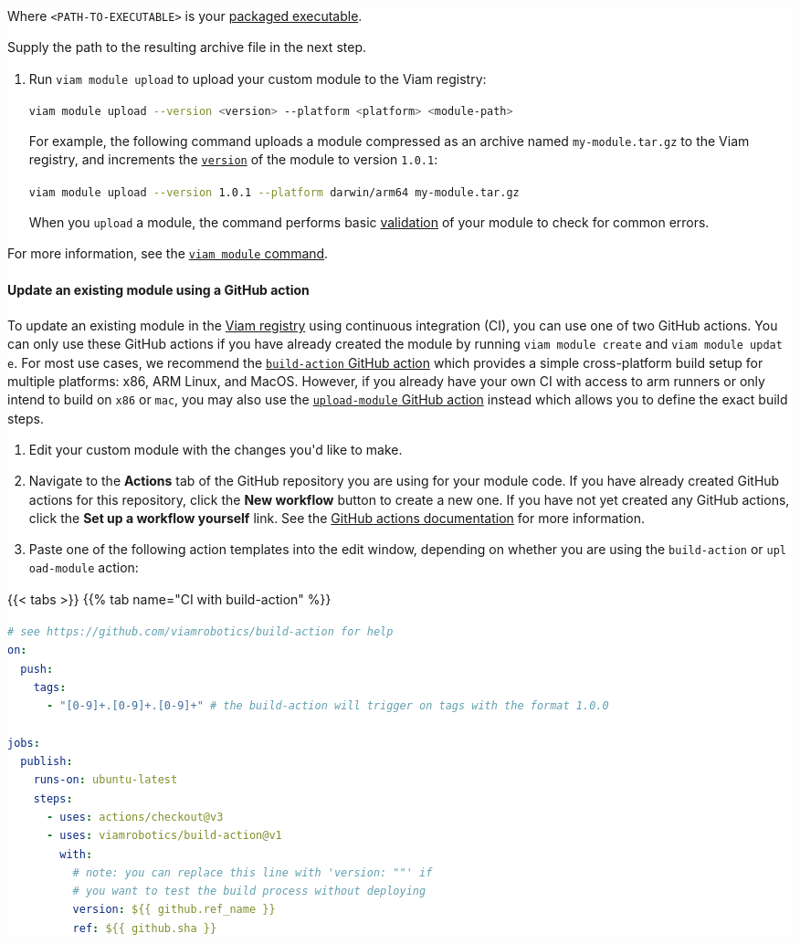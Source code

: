    Where `<PATH-TO-EXECUTABLE>` is your [packaged executable](/use-cases/create-module/#compile-or-package-your-module).

   Supply the path to the resulting archive file in the next step.

1. Run `viam module upload` to upload your custom module to the Viam registry:

   ```sh {id="terminal-prompt" class="command-line" data-prompt="$"}
   viam module upload --version <version> --platform <platform> <module-path>
   ```

   For example, the following command uploads a module compressed as an archive named `my-module.tar.gz` to the Viam registry, and increments the [`version`](/cli/#using-the---version-argument) of the module to version `1.0.1`:

   ```sh {id="terminal-prompt" class="command-line" data-prompt="$"}
   viam module upload --version 1.0.1 --platform darwin/arm64 my-module.tar.gz
   ```

   When you `upload` a module, the command performs basic [validation](/cli/#upload-validation) of your module to check for common errors.

For more information, see the [`viam module` command](/cli/#module).

#### Update an existing module using a GitHub action

To update an existing module in the [Viam registry](https://app.viam.com/registry) using continuous integration (CI), you can use one of two GitHub actions.
You can only use these GitHub actions if you have already created the module by running `viam module create` and `viam module update`.
For most use cases, we recommend the [`build-action` GitHub action](https://github.com/viamrobotics/build-action) which provides a simple cross-platform build setup for multiple platforms: x86, ARM Linux, and MacOS.
However, if you already have your own CI with access to arm runners or only intend to build on `x86` or `mac`, you may also use the [`upload-module` GitHub action](https://github.com/viamrobotics/upload-module) instead which allows you to define the exact build steps.

1. Edit your custom module with the changes you'd like to make.

1. Navigate to the **Actions** tab of the GitHub repository you are using for your module code.
   If you have already created GitHub actions for this repository, click the **New workflow** button to create a new one.
   If you have not yet created any GitHub actions, click the **Set up a workflow yourself** link.
   See the [GitHub actions documentation](https://docs.github.com/en/actions/creating-actions) for more information.

1. Paste one of the following action templates into the edit window, depending on whether you are using the `build-action` or `upload-module` action:

{{< tabs >}}
{{% tab name="CI with build-action" %}}

```yaml {class="line-numbers linkable-line-numbers"}
# see https://github.com/viamrobotics/build-action for help
on:
  push:
    tags:
      - "[0-9]+.[0-9]+.[0-9]+" # the build-action will trigger on tags with the format 1.0.0

jobs:
  publish:
    runs-on: ubuntu-latest
    steps:
      - uses: actions/checkout@v3
      - uses: viamrobotics/build-action@v1
        with:
          # note: you can replace this line with 'version: ""' if
          # you want to test the build process without deploying
          version: ${{ github.ref_name }}
          ref: ${{ github.sha }}
```